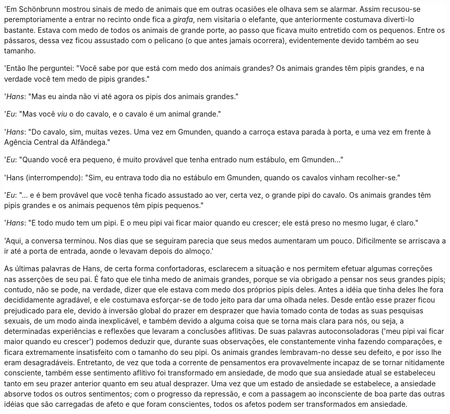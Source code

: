 'Em Schönbrunn mostrou sinais de medo de animais que em outras ocasiões
ele olhava sem se alarmar. Assim recusou-se peremptoriamente a entrar no
recinto onde fica a *girafa*, nem visitaria o elefante, que
anteriormente costumava diverti-lo bastante. Estava com medo de todos os
animais de grande porte, ao passo que ficava muito entretido com os
pequenos. Entre os pássaros, dessa vez ficou assustado com o pelicano (o
que antes jamais ocorrera), evidentemente devido também ao seu tamanho.

'Então lhe perguntei: "Você sabe por que está com medo dos animais
grandes? Os animais grandes têm pipis grandes, e na verdade você tem
medo de pipis grandes."

'*Hans*: "Mas eu ainda não vi até agora os pipis dos animais grandes."

'*Eu*: "Mas você *viu* o do cavalo, e o cavalo é um animal grande."

'*Hans*: "Do cavalo, sim, muitas vezes. Uma vez em Gmunden, quando a
carroça estava parada à porta, e uma vez em frente à Agência Central da
Alfândega."

'*Eu*: "Quando você era pequeno, é muito provável que tenha entrado num
estábulo, em Gmunden..."

'Hans (interrompendo): "Sim, eu entrava todo dia no estábulo em Gmunden,
quando os cavalos vinham recolher-se."

'*Eu*: "... e é bem provável que você tenha ficado assustado ao ver,
certa vez, o grande pipi do cavalo. Os animais grandes têm pipis grandes
e os animais pequenos têm pipis pequenos."

'*Hans*: "E todo mudo tem um pipi. E o meu pipi vai ficar maior quando
eu crescer; ele está preso no mesmo lugar, é claro."

'Aqui, a conversa terminou. Nos dias que se seguiram parecia que seus
medos aumentaram um pouco. Dificilmente se arriscava a ir até a porta de
entrada, aonde o levavam depois do almoço.'

As últimas palavras de Hans, de certa forma confortadoras, esclarecem a
situação e nos permitem efetuar algumas correções nas asserções de seu
pai. É fato que ele tinha medo de animais grandes, porque se via
obrigado a pensar nos seus grandes pipis; contudo, não se pode, na
verdade, dizer que ele estava com medo dos próprios pipis deles. Antes a
idéia que tinha deles lhe fora decididamente agradável, e ele costumava
esforçar-se de todo jeito para dar uma olhada neles. Desde então esse
prazer ficou prejudicado para ele, devido à inversão global do prazer em
desprazer que havia tomado conta de todas as suas pesquisas sexuais, de
um modo ainda inexplicável, e também devido a alguma coisa que se torna
mais clara para nós, ou seja, a determinadas experiências e reflexões
que levaram a conclusões aflitivas. De suas palavras autoconsoladoras
('meu pipi vai ficar maior quando eu crescer') podemos deduzir que,
durante suas observações, ele constantemente vinha fazendo comparações,
e ficara extremamente insatisfeito com o tamanho do seu pipi. Os animais
grandes lembravam-no desse seu defeito, e por isso lhe eram
desagradáveis. Entretanto, de vez que toda a corrente de pensamentos era
provavelmente incapaz de se tornar nitidamente consciente, também esse
sentimento aflitivo foi transformado em ansiedade, de modo que sua
ansiedade atual se estabeleceu tanto em seu prazer anterior quanto em
seu atual desprazer. Uma vez que um estado de ansiedade se estabelece, a
ansiedade absorve todos os outros sentimentos; com o progresso da
repressão, e com a passagem ao inconsciente de boa parte das outras
idéias que são carregadas de afeto e que foram conscientes, todos os
afetos podem ser transformados em ansiedade.
